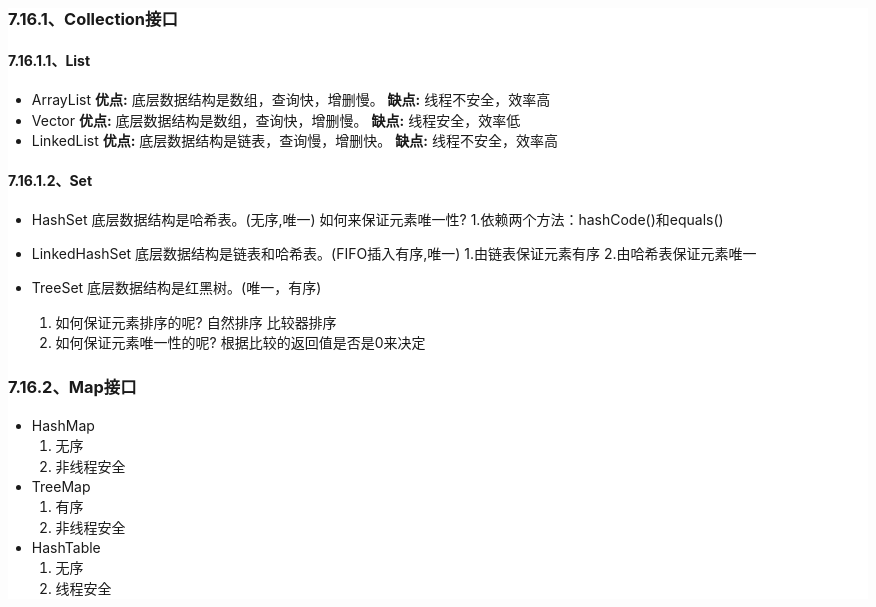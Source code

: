 ### 7.16.1、Collection接口

#### 7.16.1.1、List

- ArrayList
  **优点:** 底层数据结构是数组，查询快，增删慢。
  **缺点:** 线程不安全，效率高
- Vector
  **优点:** 底层数据结构是数组，查询快，增删慢。
  **缺点:** 线程安全，效率低
- LinkedList
  **优点:** 底层数据结构是链表，查询慢，增删快。
  **缺点:** 线程不安全，效率高

#### 7.16.1.2、Set

- HashSet
  底层数据结构是哈希表。(无序,唯一)
  如何来保证元素唯一性?
  1.依赖两个方法：hashCode()和equals()

- LinkedHashSet
  底层数据结构是链表和哈希表。(FIFO插入有序,唯一)
  1.由链表保证元素有序
  2.由哈希表保证元素唯一

- TreeSet
  底层数据结构是红黑树。(唯一，有序)
  1. 如何保证元素排序的呢?
     自然排序
     比较器排序
  2. 如何保证元素唯一性的呢?
     根据比较的返回值是否是0来决定

### 7.16.2、Map接口

- HashMap
  1. 无序
  2. 非线程安全
- TreeMap
  1. 有序
  2. 非线程安全
- HashTable
  1. 无序
  2. 线程安全



